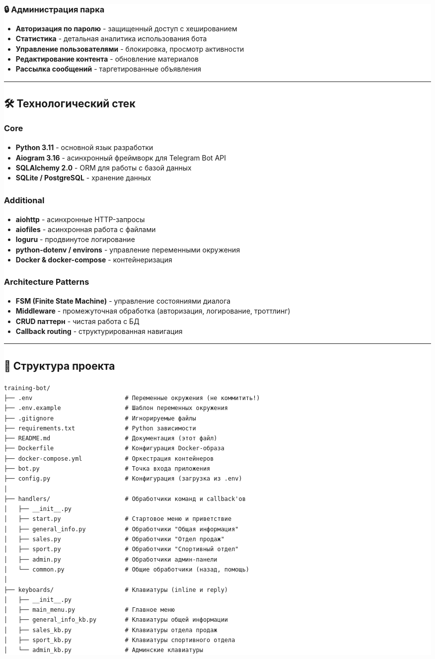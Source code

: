 ### 🔒 Администрация парка
- **Авторизация по паролю** - защищенный доступ с хешированием
- **Статистика** - детальная аналитика использования бота
- **Управление пользователями** - блокировка, просмотр активности
- **Редактирование контента** - обновление материалов
- **Рассылка сообщений** - таргетированные объявления

---

## 🛠 Технологический стек

### Core
- **Python 3.11** - основной язык разработки
- **Aiogram 3.16** - асинхронный фреймворк для Telegram Bot API
- **SQLAlchemy 2.0** - ORM для работы с базой данных
- **SQLite / PostgreSQL** - хранение данных

### Additional
- **aiohttp** - асинхронные HTTP-запросы
- **aiofiles** - асинхронная работа с файлами
- **loguru** - продвинутое логирование
- **python-dotenv / environs** - управление переменными окружения
- **Docker & docker-compose** - контейнеризация

### Architecture Patterns
- **FSM (Finite State Machine)** - управление состояниями диалога
- **Middleware** - промежуточная обработка (авторизация, логирование, троттлинг)
- **CRUD паттерн** - чистая работа с БД
- **Callback routing** - структурированная навигация

---

## 📁 Структура проекта

```
training-bot/
├── .env                          # Переменные окружения (не коммитить!)
├── .env.example                  # Шаблон переменных окружения
├── .gitignore                    # Игнорируемые файлы
├── requirements.txt              # Python зависимости
├── README.md                     # Документация (этот файл)
├── Dockerfile                    # Конфигурация Docker-образа
├── docker-compose.yml            # Оркестрация контейнеров
├── bot.py                        # Точка входа приложения
├── config.py                     # Конфигурация (загрузка из .env)
│
├── handlers/                     # Обработчики команд и callback'ов
│   ├── __init__.py
│   ├── start.py                  # Стартовое меню и приветствие
│   ├── general_info.py           # Обработчики "Общая информация"
│   ├── sales.py                  # Обработчики "Отдел продаж"
│   ├── sport.py                  # Обработчики "Спортивный отдел"
│   ├── admin.py                  # Обработчики админ-панели
│   └── common.py                 # Общие обработчики (назад, помощь)
│
├── keyboards/                    # Клавиатуры (inline и reply)
│   ├── __init__.py
│   ├── main_menu.py              # Главное меню
│   ├── general_info_kb.py        # Клавиатуры общей информации
│   ├── sales_kb.py               # Клавиатуры отдела продаж
│   ├── sport_kb.py               # Клавиатуры спортивного отдела
│   └── admin_kb.py               # Админские клавиатуры
```